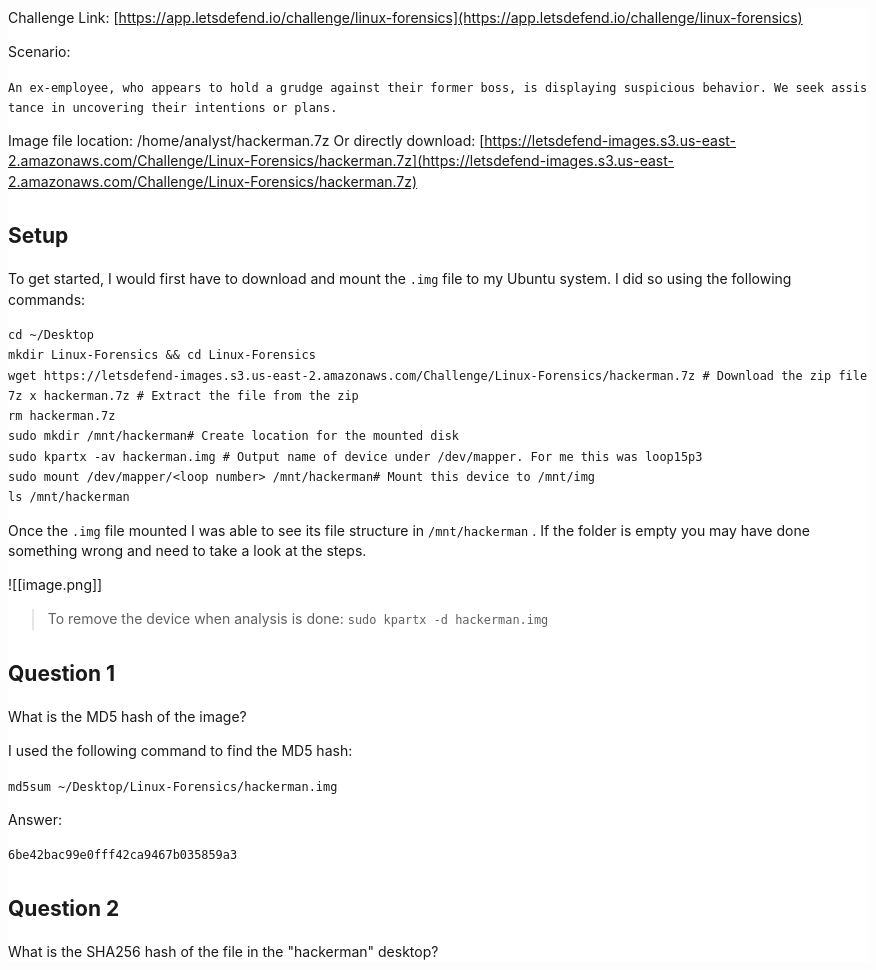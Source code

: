 Challenge Link: [https://app.letsdefend.io/challenge/linux-forensics](https://app.letsdefend.io/challenge/linux-forensics)

Scenario:

```
An ex-employee, who appears to hold a grudge against their former boss, is displaying suspicious behavior. We seek assistance in uncovering their intentions or plans.
```

Image file location: /home/analyst/hackerman.7z
Or directly download: [https://letsdefend-images.s3.us-east-2.amazonaws.com/Challenge/Linux-Forensics/hackerman.7z](https://letsdefend-images.s3.us-east-2.amazonaws.com/Challenge/Linux-Forensics/hackerman.7z)
## Setup

To get started, I would first have to download and mount the `.img` file to my Ubuntu system. I did so using the following commands:

```
cd ~/Desktop
mkdir Linux-Forensics && cd Linux-Forensics
wget https://letsdefend-images.s3.us-east-2.amazonaws.com/Challenge/Linux-Forensics/hackerman.7z # Download the zip file
7z x hackerman.7z # Extract the file from the zip
rm hackerman.7z
sudo mkdir /mnt/hackerman# Create location for the mounted disk
sudo kpartx -av hackerman.img # Output name of device under /dev/mapper. For me this was loop15p3
sudo mount /dev/mapper/<loop number> /mnt/hackerman# Mount this device to /mnt/img
ls /mnt/hackerman
```

Once the `.img` file mounted I was able to see its file structure in `/mnt/hackerman` . If the folder is empty you may have done something wrong and need to take a look at the steps.


![[image.png]]



> To remove the device when analysis is done: `sudo kpartx -d hackerman.img` 
## Question 1
What is the MD5 hash of the image?

I used the following command to find the MD5 hash:

```
md5sum ~/Desktop/Linux-Forensics/hackerman.img
```

Answer:

`6be42bac99e0fff42ca9467b035859a3`
## Question 2
What is the SHA256 hash of the file in the "hackerman" desktop?
